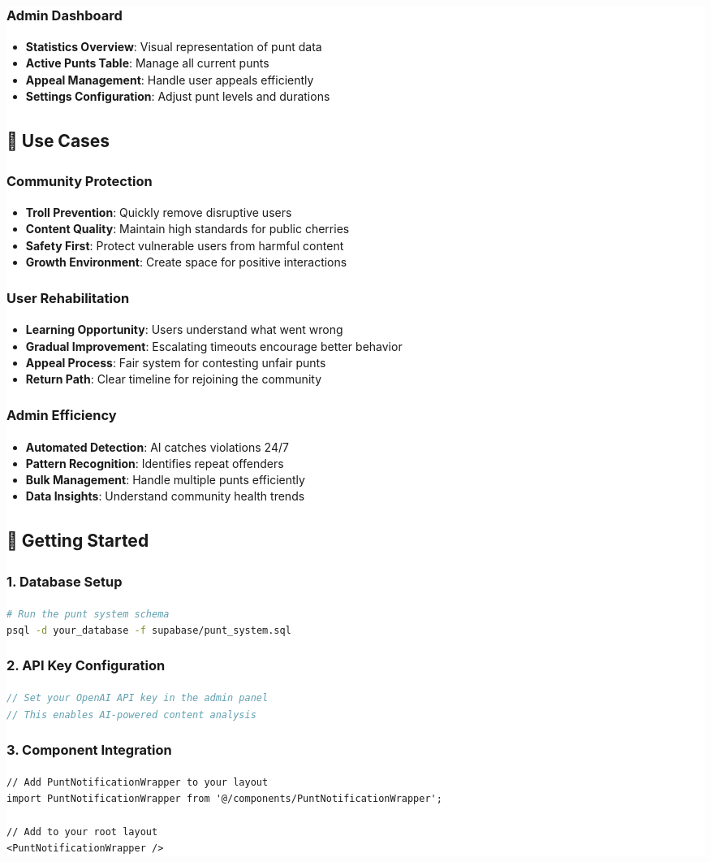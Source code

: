 ### **Admin Dashboard**
- **Statistics Overview**: Visual representation of punt data
- **Active Punts Table**: Manage all current punts
- **Appeal Management**: Handle user appeals efficiently
- **Settings Configuration**: Adjust punt levels and durations

## 🎯 Use Cases

### **Community Protection**
- **Troll Prevention**: Quickly remove disruptive users
- **Content Quality**: Maintain high standards for public cherries
- **Safety First**: Protect vulnerable users from harmful content
- **Growth Environment**: Create space for positive interactions

### **User Rehabilitation**
- **Learning Opportunity**: Users understand what went wrong
- **Gradual Improvement**: Escalating timeouts encourage better behavior
- **Appeal Process**: Fair system for contesting unfair punts
- **Return Path**: Clear timeline for rejoining the community

### **Admin Efficiency**
- **Automated Detection**: AI catches violations 24/7
- **Pattern Recognition**: Identifies repeat offenders
- **Bulk Management**: Handle multiple punts efficiently
- **Data Insights**: Understand community health trends

## 🚀 Getting Started

### **1. Database Setup**
```bash
# Run the punt system schema
psql -d your_database -f supabase/punt_system.sql
```

### **2. API Key Configuration**
```typescript
// Set your OpenAI API key in the admin panel
// This enables AI-powered content analysis
```

### **3. Component Integration**
```tsx
// Add PuntNotificationWrapper to your layout
import PuntNotificationWrapper from '@/components/PuntNotificationWrapper';

// Add to your root layout
<PuntNotificationWrapper />
```
